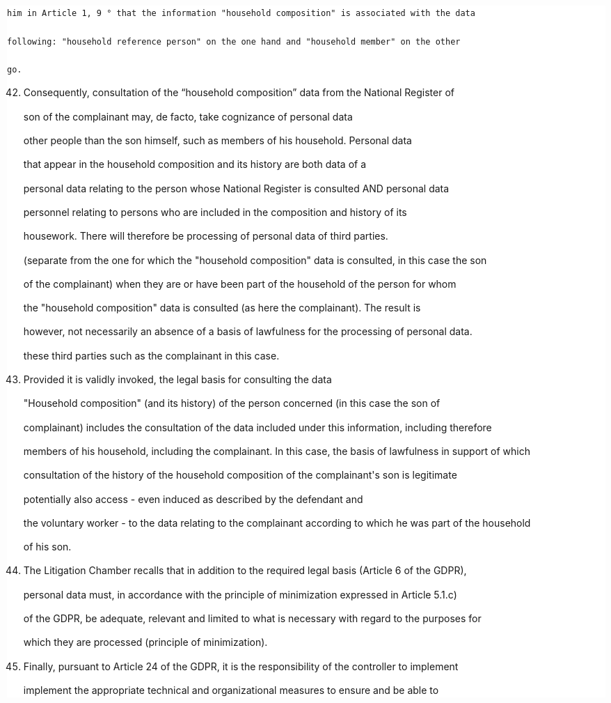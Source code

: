     him in Article 1, 9 ° that the information "household composition" is associated with the data

    following: "household reference person" on the one hand and "household member" on the other

    go.

42. Consequently, consultation of the “household composition” data from the National Register of

    son of the complainant may, de facto, take cognizance of personal data

    other people than the son himself, such as members of his household. Personal data

    that appear in the household composition and its history are both data of a

    personal data relating to the person whose National Register is consulted AND personal data

    personnel relating to persons who are included in the composition and history of its

    housework. There will therefore be processing of personal data of third parties.

    (separate from the one for which the "household composition" data is consulted, in this case the son

    of the complainant) when they are or have been part of the household of the person for whom

    the "household composition" data is consulted (as here the complainant). The result is

    however, not necessarily an absence of a basis of lawfulness for the processing of personal data.

    these third parties such as the complainant in this case.

43. Provided it is validly invoked, the legal basis for consulting the data

    "Household composition" (and its history) of the person concerned (in this case the son of

    complainant) includes the consultation of the data included under this information, including therefore

    members of his household, including the complainant. In this case, the basis of lawfulness in support of which

    consultation of the history of the household composition of the complainant's son is legitimate

    potentially also access - even induced as described by the defendant and

    the voluntary worker - to the data relating to the complainant according to which he was part of the household

    of his son.

44. The Litigation Chamber recalls that in addition to the required legal basis (Article 6 of the GDPR),

    personal data must, in accordance with the principle of minimization expressed in Article 5.1.c)

    of the GDPR, be adequate, relevant and limited to what is necessary with regard to the purposes for

    which they are processed (principle of minimization).

45. Finally, pursuant to Article 24 of the GDPR, it is the responsibility of the controller to implement

    implement the appropriate technical and organizational measures to ensure and be able to
